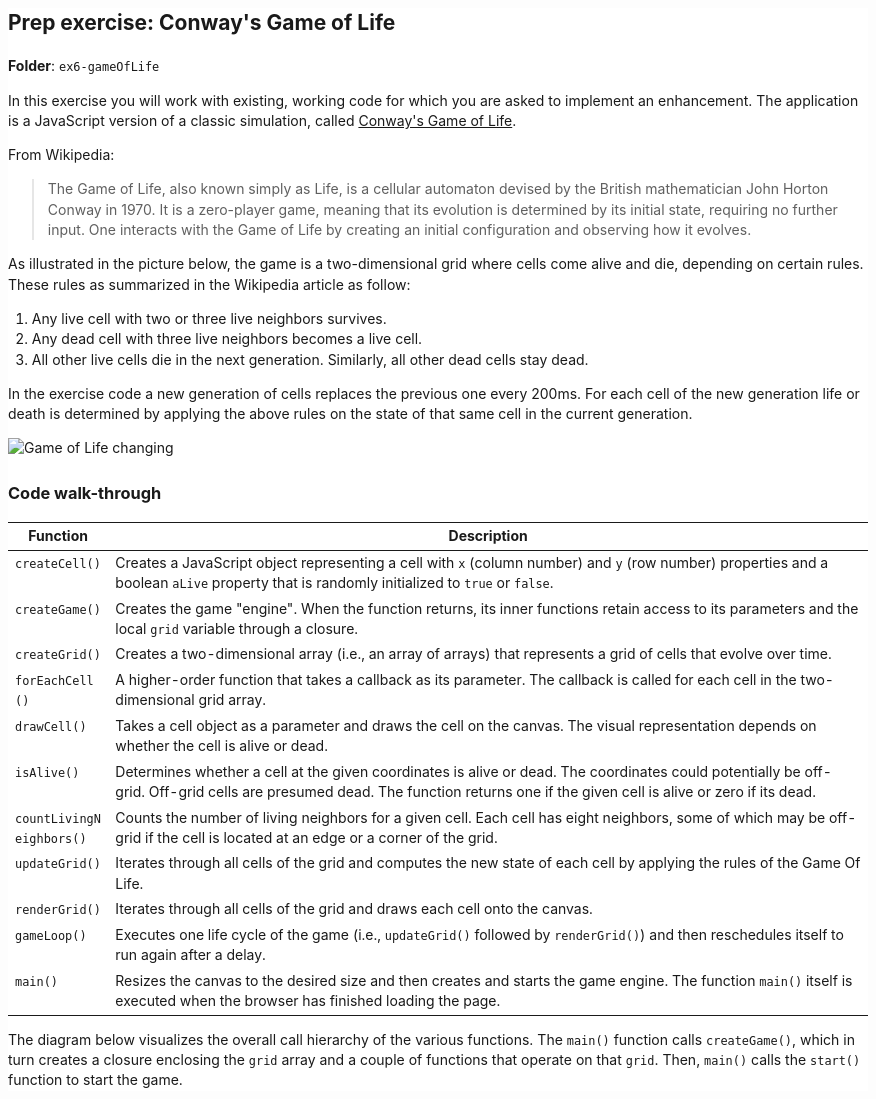 ## Prep exercise: Conway's Game of Life

**Folder**: `ex6-gameOfLife`

In this exercise you will work with existing, working code for which you are asked to implement an enhancement. The application is a JavaScript version of a classic simulation, called [Conway's Game of Life](https://en.wikipedia.org/wiki/Conway%27s_Game_of_Life).

From Wikipedia:

> The Game of Life, also known simply as Life, is a cellular automaton devised by the British mathematician John Horton Conway in 1970. It is a zero-player game, meaning that its evolution is determined by its initial state, requiring no further input. One interacts with the Game of Life by creating an initial configuration and observing how it evolves.

As illustrated in the picture below, the game is a two-dimensional grid where cells come alive and die, depending on certain rules. These rules as summarized in the Wikipedia article as follow:

1. Any live cell with two or three live neighbors survives.
2. Any dead cell with three live neighbors becomes a live cell.
3. All other live cells die in the next generation. Similarly, all other dead cells stay dead.

In the exercise code a new generation of cells replaces the previous one every 200ms. For each cell of the new generation life or death is determined by applying the above rules on the state of that same cell in the current generation.

![Game of Life changing](../../assets/game-of-life-1.gif)

### Code walk-through


| Function | Description |
|----------|-------------|
| `createCell()` | Creates a JavaScript object representing a cell with `x` (column number) and `y` (row number) properties and a boolean `aLive` property that is randomly initialized to `true` or `false`. |
| `createGame()` | Creates the game "engine". When the function returns, its inner functions retain access to its parameters and the local `grid` variable through a closure. |
| `createGrid()` | Creates a two-dimensional array (i.e., an array of arrays) that represents a grid of cells that evolve over time. |
| `forEachCell()` | A higher-order function that takes a callback as its parameter. The callback is called for each cell in the two-dimensional grid array. |
| `drawCell()` | Takes a cell object as a parameter and draws the cell on the canvas. The visual representation depends on whether the cell is alive or dead. |
| `isAlive()` | Determines whether a cell at the given coordinates is alive or dead. The coordinates could potentially be off-grid. Off-grid cells are presumed dead. The function returns one if the given cell is alive or zero if its dead. |
| `countLivingNeighbors()` | Counts the number of living neighbors for a given cell. Each cell has eight neighbors, some of which may be off-grid if the cell is located at an edge or a corner of the grid. |
| `updateGrid()` | Iterates through all cells of the grid and computes the new state of each cell by applying the rules of the Game Of Life. |
| `renderGrid()` | Iterates through all cells of the grid and draws each cell onto the canvas. |
| `gameLoop()` | Executes one life cycle of the game (i.e., `updateGrid()` followed by `renderGrid()`) and then reschedules itself to run again after a delay. |
| `main()` | Resizes the canvas to the desired size and then creates and starts the game engine. The function `main()` itself is executed when the browser has finished loading the page. |

The diagram below visualizes the overall call hierarchy of the various functions. The `main()` function calls `createGame()`, which in turn creates a closure enclosing the `grid` array and a couple of functions that operate on that `grid`. Then, `main()` calls the `start()` function to start the game.
